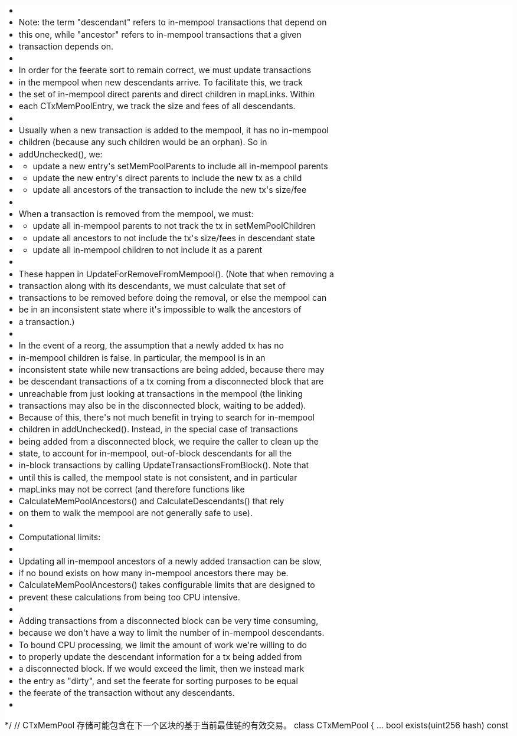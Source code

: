  *
 * Note: the term "descendant" refers to in-mempool transactions that depend on
 * this one, while "ancestor" refers to in-mempool transactions that a given
 * transaction depends on.
 *
 * In order for the feerate sort to remain correct, we must update transactions
 * in the mempool when new descendants arrive.  To facilitate this, we track
 * the set of in-mempool direct parents and direct children in mapLinks.  Within
 * each CTxMemPoolEntry, we track the size and fees of all descendants.
 *
 * Usually when a new transaction is added to the mempool, it has no in-mempool
 * children (because any such children would be an orphan).  So in
 * addUnchecked(), we:
 * - update a new entry's setMemPoolParents to include all in-mempool parents
 * - update the new entry's direct parents to include the new tx as a child
 * - update all ancestors of the transaction to include the new tx's size/fee
 *
 * When a transaction is removed from the mempool, we must:
 * - update all in-mempool parents to not track the tx in setMemPoolChildren
 * - update all ancestors to not include the tx's size/fees in descendant state
 * - update all in-mempool children to not include it as a parent
 *
 * These happen in UpdateForRemoveFromMempool().  (Note that when removing a
 * transaction along with its descendants, we must calculate that set of
 * transactions to be removed before doing the removal, or else the mempool can
 * be in an inconsistent state where it's impossible to walk the ancestors of
 * a transaction.)
 *
 * In the event of a reorg, the assumption that a newly added tx has no
 * in-mempool children is false.  In particular, the mempool is in an
 * inconsistent state while new transactions are being added, because there may
 * be descendant transactions of a tx coming from a disconnected block that are
 * unreachable from just looking at transactions in the mempool (the linking
 * transactions may also be in the disconnected block, waiting to be added).
 * Because of this, there's not much benefit in trying to search for in-mempool
 * children in addUnchecked().  Instead, in the special case of transactions
 * being added from a disconnected block, we require the caller to clean up the
 * state, to account for in-mempool, out-of-block descendants for all the
 * in-block transactions by calling UpdateTransactionsFromBlock().  Note that
 * until this is called, the mempool state is not consistent, and in particular
 * mapLinks may not be correct (and therefore functions like
 * CalculateMemPoolAncestors() and CalculateDescendants() that rely
 * on them to walk the mempool are not generally safe to use).
 *
 * Computational limits:
 *
 * Updating all in-mempool ancestors of a newly added transaction can be slow,
 * if no bound exists on how many in-mempool ancestors there may be.
 * CalculateMemPoolAncestors() takes configurable limits that are designed to
 * prevent these calculations from being too CPU intensive.
 *
 * Adding transactions from a disconnected block can be very time consuming,
 * because we don't have a way to limit the number of in-mempool descendants.
 * To bound CPU processing, we limit the amount of work we're willing to do
 * to properly update the descendant information for a tx being added from
 * a disconnected block.  If we would exceed the limit, then we instead mark
 * the entry as "dirty", and set the feerate for sorting purposes to be equal
 * the feerate of the transaction without any descendants.
 *
 */ // CTxMemPool 存储可能包含在下一个区块的基于当前最佳链的有效交易。
class CTxMemPool
{
    ...
    bool exists(uint256 hash) const